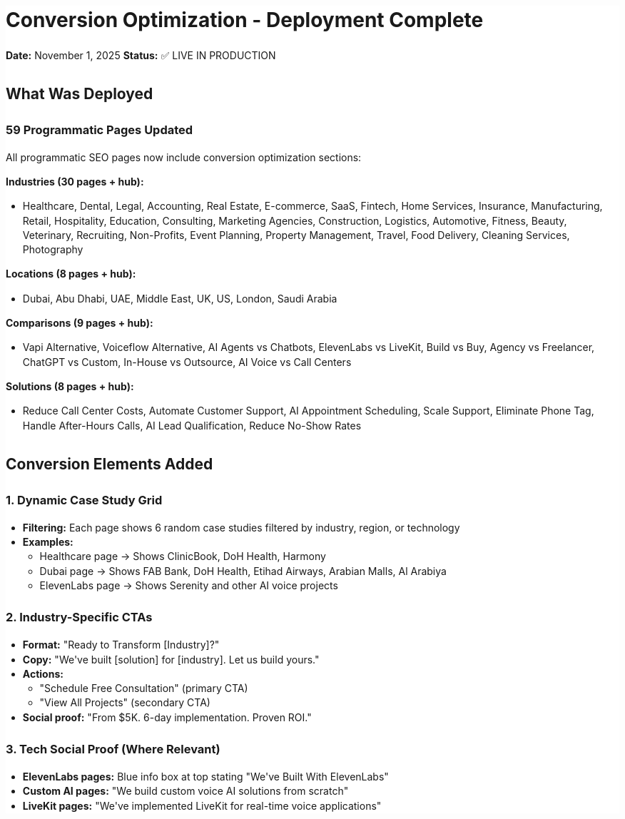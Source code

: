 # Conversion Optimization - Deployment Complete

**Date:** November 1, 2025
**Status:** ✅ LIVE IN PRODUCTION

## What Was Deployed

### 59 Programmatic Pages Updated

All programmatic SEO pages now include conversion optimization sections:

**Industries (30 pages + hub):**
- Healthcare, Dental, Legal, Accounting, Real Estate, E-commerce, SaaS, Fintech, Home Services, Insurance, Manufacturing, Retail, Hospitality, Education, Consulting, Marketing Agencies, Construction, Logistics, Automotive, Fitness, Beauty, Veterinary, Recruiting, Non-Profits, Event Planning, Property Management, Travel, Food Delivery, Cleaning Services, Photography

**Locations (8 pages + hub):**
- Dubai, Abu Dhabi, UAE, Middle East, UK, US, London, Saudi Arabia

**Comparisons (9 pages + hub):**
- Vapi Alternative, Voiceflow Alternative, AI Agents vs Chatbots, ElevenLabs vs LiveKit, Build vs Buy, Agency vs Freelancer, ChatGPT vs Custom, In-House vs Outsource, AI Voice vs Call Centers

**Solutions (8 pages + hub):**
- Reduce Call Center Costs, Automate Customer Support, AI Appointment Scheduling, Scale Support, Eliminate Phone Tag, Handle After-Hours Calls, AI Lead Qualification, Reduce No-Show Rates

## Conversion Elements Added

### 1. Dynamic Case Study Grid
- **Filtering:** Each page shows 6 random case studies filtered by industry, region, or technology
- **Examples:**
  - Healthcare page → Shows ClinicBook, DoH Health, Harmony
  - Dubai page → Shows FAB Bank, DoH Health, Etihad Airways, Arabian Malls, Al Arabiya
  - ElevenLabs page → Shows Serenity and other AI voice projects

### 2. Industry-Specific CTAs
- **Format:** "Ready to Transform [Industry]?"
- **Copy:** "We've built [solution] for [industry]. Let us build yours."
- **Actions:**
  - "Schedule Free Consultation" (primary CTA)
  - "View All Projects" (secondary CTA)
- **Social proof:** "From $5K. 6-day implementation. Proven ROI."

### 3. Tech Social Proof (Where Relevant)
- **ElevenLabs pages:** Blue info box at top stating "We've Built With ElevenLabs"
- **Custom AI pages:** "We build custom voice AI solutions from scratch"
- **LiveKit pages:** "We've implemented LiveKit for real-time voice applications"
